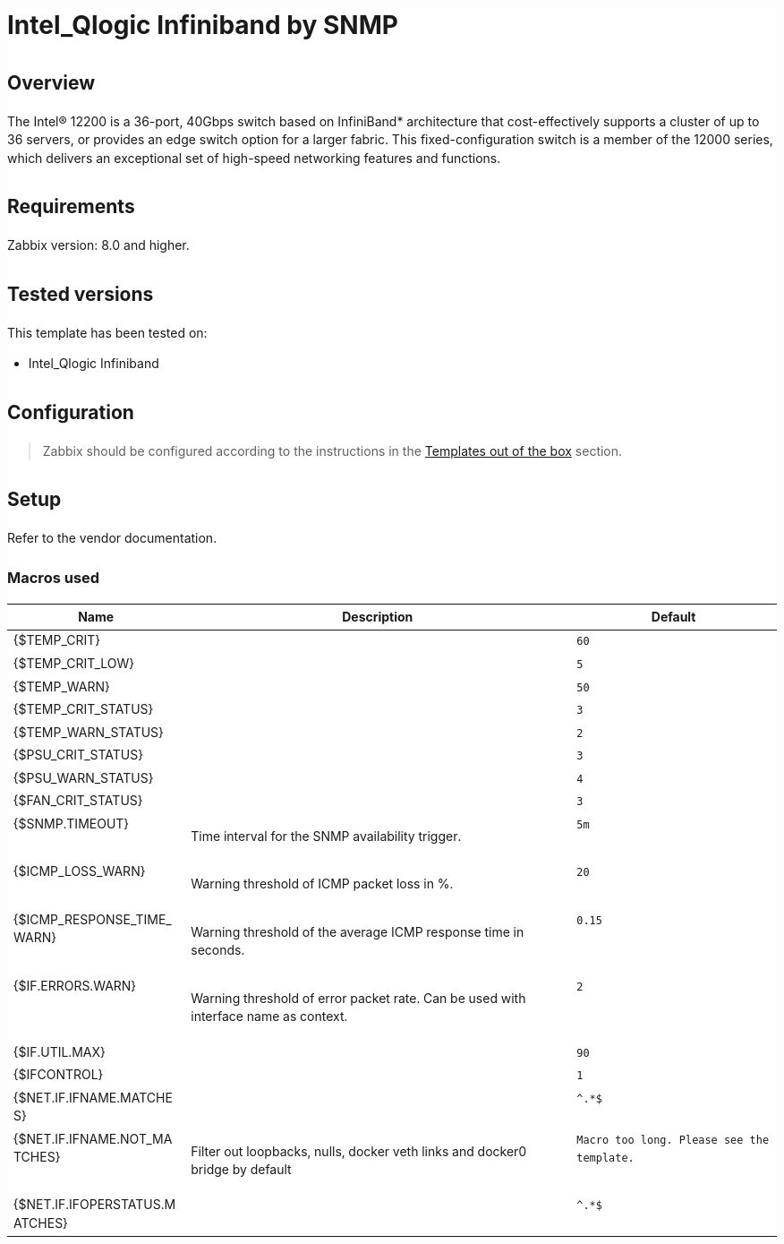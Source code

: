 
# Intel_Qlogic Infiniband by SNMP

## Overview

The Intel® 12200 is a 36-port, 40Gbps switch based on InfiniBand* architecture that  cost-effectively supports a cluster of up to 36 servers, or provides an edge switch option  for a larger fabric. This fixed-configuration switch is a member of the 12000 series, which  delivers an exceptional set of high-speed networking features and functions.

## Requirements

Zabbix version: 8.0 and higher.

## Tested versions

This template has been tested on:
- Intel_Qlogic Infiniband

## Configuration

> Zabbix should be configured according to the instructions in the [Templates out of the box](https://www.zabbix.com/documentation/8.0/manual/config/templates_out_of_the_box) section.

## Setup

Refer to the vendor documentation.

### Macros used

|Name|Description|Default|
|----|-----------|-------|
|{$TEMP_CRIT}||`60`|
|{$TEMP_CRIT_LOW}||`5`|
|{$TEMP_WARN}||`50`|
|{$TEMP_CRIT_STATUS}||`3`|
|{$TEMP_WARN_STATUS}||`2`|
|{$PSU_CRIT_STATUS}||`3`|
|{$PSU_WARN_STATUS}||`4`|
|{$FAN_CRIT_STATUS}||`3`|
|{$SNMP.TIMEOUT}|<p>Time interval for the SNMP availability trigger.</p>|`5m`|
|{$ICMP_LOSS_WARN}|<p>Warning threshold of ICMP packet loss in %.</p>|`20`|
|{$ICMP_RESPONSE_TIME_WARN}|<p>Warning threshold of the average ICMP response time in seconds.</p>|`0.15`|
|{$IF.ERRORS.WARN}|<p>Warning threshold of error packet rate. Can be used with interface name as context.</p>|`2`|
|{$IF.UTIL.MAX}||`90`|
|{$IFCONTROL}||`1`|
|{$NET.IF.IFNAME.MATCHES}||`^.*$`|
|{$NET.IF.IFNAME.NOT_MATCHES}|<p>Filter out loopbacks, nulls, docker veth links and docker0 bridge by default</p>|`Macro too long. Please see the template.`|
|{$NET.IF.IFOPERSTATUS.MATCHES}||`^.*$`|